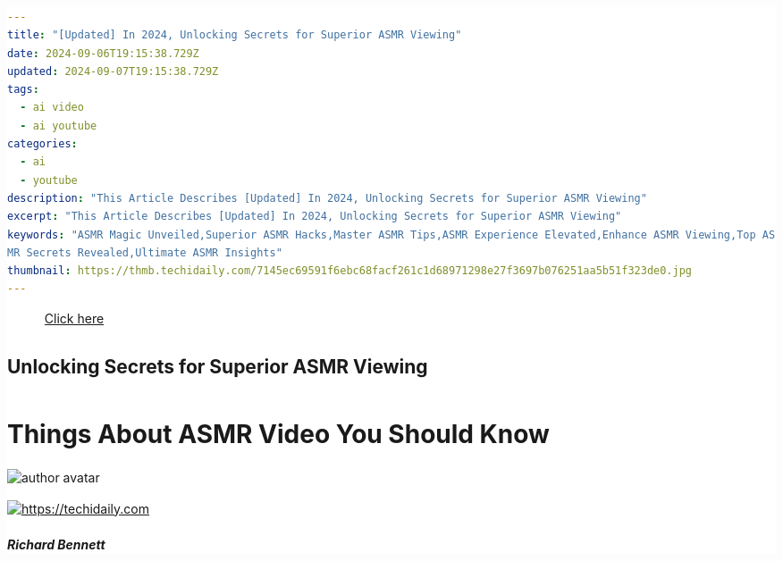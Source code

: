 ```yaml
---
title: "[Updated] In 2024, Unlocking Secrets for Superior ASMR Viewing"
date: 2024-09-06T19:15:38.729Z
updated: 2024-09-07T19:15:38.729Z
tags:
  - ai video
  - ai youtube
categories:
  - ai
  - youtube
description: "This Article Describes [Updated] In 2024, Unlocking Secrets for Superior ASMR Viewing"
excerpt: "This Article Describes [Updated] In 2024, Unlocking Secrets for Superior ASMR Viewing"
keywords: "ASMR Magic Unveiled,Superior ASMR Hacks,Master ASMR Tips,ASMR Experience Elevated,Enhance ASMR Viewing,Top ASMR Secrets Revealed,Ultimate ASMR Insights"
thumbnail: https://thmb.techidaily.com/7145ec69591f6ebc68facf261c1d68971298e27f3697b076251aa5b51f323de0.jpg
---
```



<span id="1770776">
					<video width="240" height="480" style="cursor:pointer"
           poster="//a.impactradius-go.com/display-clicktoplayimage/1770776.png"
           onclick="if(!this.playClicked){this.play();this.setAttribute('controls',true);this.playClicked=true;}">
	   <source src="//a.impactradius-go.com/display-ad/20702-1770776">
	   <img src="//a.impactradius-go.com/display-clicktoplayimage/1770776.png" style="border: none; height: 100%; width: 100%; object-fit: contain">
	</video>
	<div style="width:150px;text-align:center"><a href="javascript:window.open(decodeURIComponent('https%3A%2F%2Ftokenmetrics.sjv.io%2Fc%2F5597632%2F1770776%2F20702'), '_blank');void(0);">Click here</a></div>
</span>
<img height="0" width="0" src="https://imp.pxf.io/i/5597632/1770776/20702" style="position:absolute;visibility:hidden;" border="0" />

## Unlocking Secrets for Superior ASMR Viewing

# Things About ASMR Video You Should Know

![author avatar](https://images.wondershare.com/filmora/article-images/richard-bennett.jpg)


<a href="https://aligracehair.sjv.io/c/5597632/2115911/19272" target="_top" id="2115911">
  <img src="//a.impactradius-go.com/display-ad/19272-2115911" border="0" alt="https://techidaily.com" width="125" height="90"/>
</a>
<img height="0" width="0" src="https://aligracehair.sjv.io/i/5597632/2115911/19272" style="position:absolute;visibility:hidden;" border="0" />

##### Richard Bennett
